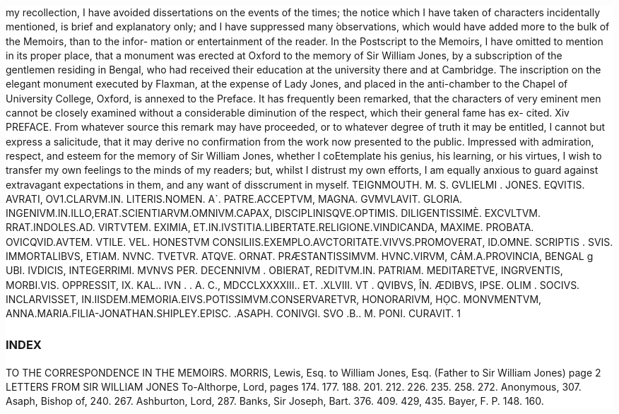 my recollection, I have avoided dissertations on the events of the times; the notice which I have taken of characters incidentally mentioned, is brief and explanatory only; and I have suppressed many ́observations, which would have added more to the bulk of the Memoirs, than to the infor- 
mation or entertainment of the reader. 
In the Postscript to the Memoirs, I have omitted to mention in its proper place, that a monument was erected at Oxford to the memory of Sir William Jones, by a subscription of the gentlemen residing in Bengal, who had received their education at the university there and at Cambridge. The inscription on the elegant monument executed by Flaxman, at the expense of Lady Jones, and placed in the anti-chamber to the Chapel of University College, Oxford, is annexed 
to the Preface. 
It has frequently been remarked, that the characters of very eminent men cannot be closely examined without a considerable diminution of the respect, which their general fame has ex- 
cited. 
Xiv 
PREFACE. 
From whatever source this remark may have proceeded, or to whatever degree of truth it may be entitled, I cannot but express a salicitude, that it may derive no confirmation from the work now presented to the public. Impressed with admiration, respect, and esteem for the memory of Sir William Jones, whether I coEtemplate his genius, his learning, or his virtues, I wish to transfer my own feelings to the minds of my readers; but, whilst I distrust my own efforts, I am equally anxious to guard against extravagant expectations in them, and any want of disscrument in myself. 
TEIGNMOUTH. 
M. S. 
GVLIELMI . JONES. EQVITIS. AVRATI, OV1.CLARVM.IN. LITERIS.NOMEN. A`. PATRE.ACCEPTVM, 
MAGNA. GVMVLAVIT. GLORIA. 
INGENIVM.IN.ILLO,ERAT.SCIENTIARVM.OMNIVM.CAPAX, 
DISCIPLINISQVE.OPTIMIS. DILIGENTISSIMÈ. EXCVLTVM. 
RRAT.INDOLES.AD. VIRTVTEM. EXIMIA, 
ET.IN.IVSTITIA.LIBERTATE.RELIGIONE.VINDICANDA, 
MAXIME. PROBATA. 
OVICQVID.AVTEM. VTILE. VEL. HONESTVM 
CONSILIIS.EXEMPLO.AVCTORITATE.VIVVS.PROMOVERAT, 
ID.OMNE. SCRIPTIS . SVIS. IMMORTALIBVS, 
ETIAM. NVNC. TVETVR. ATQVE. ORNAT. 
PRÆSTANTISSIMVM. HVNC.VIRVM, 
CẢM.A.PROVINCIA, BENGAL g 
UBI. IVDICIS, INTEGERRIMI. MVNVS 
PER. DECENNIVM . OBIERAT, 
REDITVM.IN. PATRIAM. MEDITARETVE, 
INGRVENTIS, MORBI.VIS. OPPRESSIT, 
IX. KAL.. IVN . . A. C., MDCCLXXXXIII.. ET. .XLVIII. 
VT . QVIBVS, ÎN. ÆDIBVS, 
IPSE. OLIM . SOCIVS. INCLARVISSET, 
IN.IISDEM.MEMORIA.EIVS.POTISSIMVM.CONSERVARETVR, 
HONORARIVM, HỌC. MONVMENTVM, 
ANNA.MARIA.FILIA-JONATHAN.SHIPLEY.EPISC. .ASAPH. 
CONIVGI. SVO .B.. M. 
PONI. CURAVIT. 
1 
### INDEX 
TO THE 
CORRESPONDENCE IN THE MEMOIRS. 
MORRIS, Lewis, Esq. to William Jones, Esq. (Father 
to Sir William Jones) 
page 2 
LETTERS FROM SIR WILLIAM JONES 
To-Althorpe, Lord, pages 174. 177. 188. 201. 212. 226. 
235. 258. 272. 
Anonymous, 307. 
Asaph, Bishop of, 240. 267. 
Ashburton, Lord, 287. 
Banks, Sir Joseph, Bart. 376. 409. 429, 435. 
Bayer, F. P. 148. 160. 